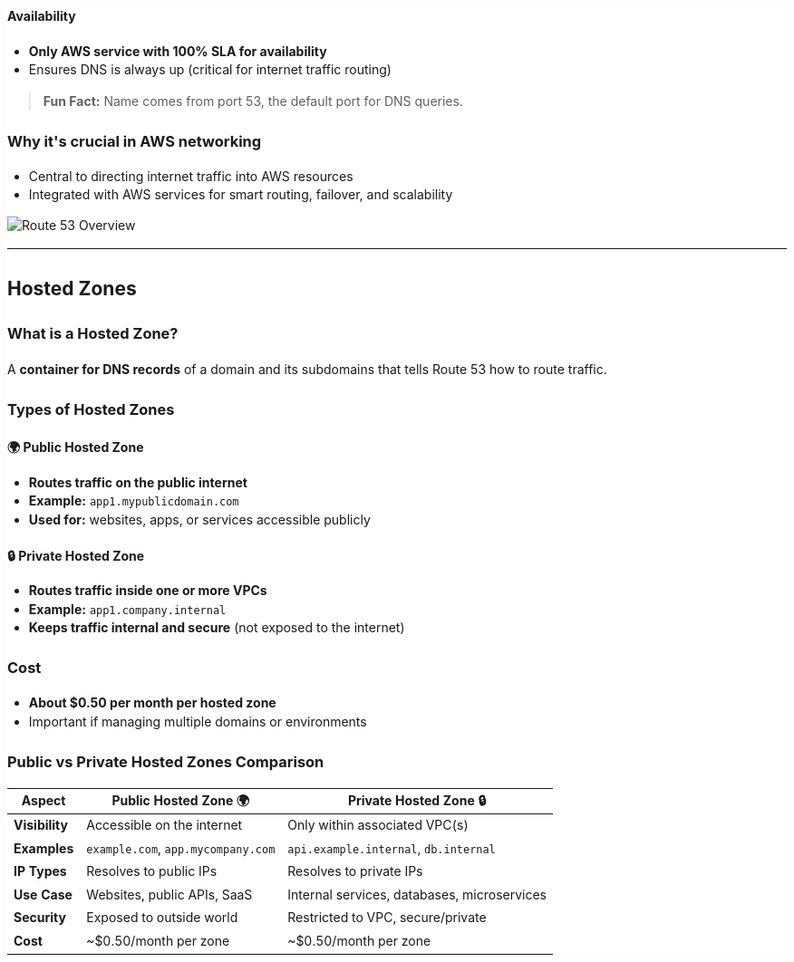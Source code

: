 #### Availability
- **Only AWS service with 100% SLA for availability**
- Ensures DNS is always up (critical for internet traffic routing)

> **Fun Fact:** Name comes from port 53, the default port for DNS queries.

### Why it's crucial in AWS networking
- Central to directing internet traffic into AWS resources
- Integrated with AWS services for smart routing, failover, and scalability

![Route 53 Overview](https://github.com/user-attachments/assets/af5180a4-c2c4-43c3-b657-03e2874ca277)

---

## Hosted Zones

### What is a Hosted Zone?
A **container for DNS records** of a domain and its subdomains that tells Route 53 how to route traffic.

### Types of Hosted Zones

#### 🌍 Public Hosted Zone
- **Routes traffic on the public internet**
- **Example:** `app1.mypublicdomain.com`
- **Used for:** websites, apps, or services accessible publicly

#### 🔒 Private Hosted Zone
- **Routes traffic inside one or more VPCs**
- **Example:** `app1.company.internal`
- **Keeps traffic internal and secure** (not exposed to the internet)

### Cost
- **About $0.50 per month per hosted zone**
- Important if managing multiple domains or environments

### Public vs Private Hosted Zones Comparison

| Aspect | Public Hosted Zone 🌍 | Private Hosted Zone 🔒 |
|--------|----------------------|------------------------|
| **Visibility** | Accessible on the internet | Only within associated VPC(s) |
| **Examples** | `example.com`, `app.mycompany.com` | `api.example.internal`, `db.internal` |
| **IP Types** | Resolves to public IPs | Resolves to private IPs |
| **Use Case** | Websites, public APIs, SaaS | Internal services, databases, microservices |
| **Security** | Exposed to outside world | Restricted to VPC, secure/private |
| **Cost** | ~$0.50/month per zone | ~$0.50/month per zone |
